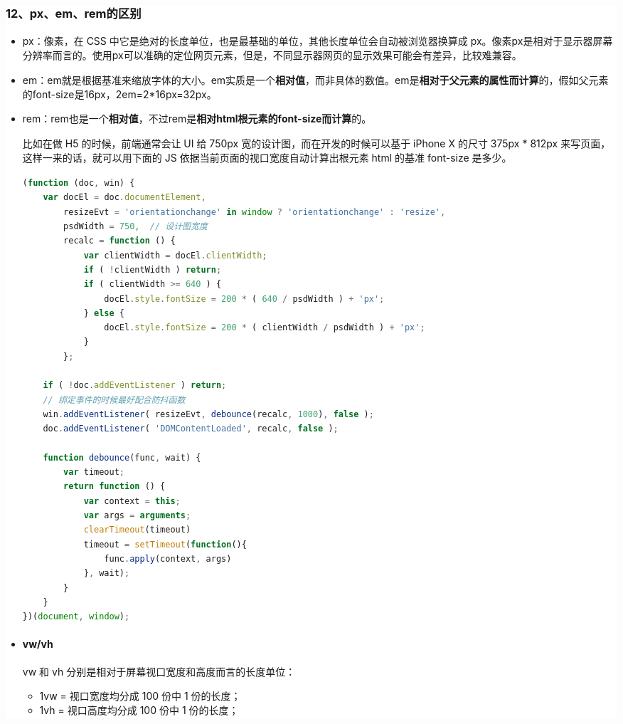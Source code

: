 

### 12、px、em、rem的区别

- px：像素，在 CSS 中它是绝对的长度单位，也是最基础的单位，其他长度单位会自动被浏览器换算成 px。像素px是相对于显示器屏幕分辨率而言的。使用px可以准确的定位网页元素，但是，不同显示器网页的显示效果可能会有差异，比较难兼容。


- em：em就是根据基准来缩放字体的大小。em实质是一个**相对值**，而非具体的数值。em是**相对于父元素的属性而计算**的，假如父元素的font-size是16px，2em=2*16px=32px。


- rem：rem也是一个**相对值**，不过rem是**相对html根元素的font-size而计算**的。

  比如在做 H5 的时候，前端通常会让 UI 给 750px 宽的设计图，而在开发的时候可以基于 iPhone X 的尺寸 375px * 812px 来写页面，这样一来的话，就可以用下面的 JS 依据当前页面的视口宽度自动计算出根元素 html 的基准 font-size 是多少。

  ```js
  (function (doc, win) {
      var docEl = doc.documentElement,
          resizeEvt = 'orientationchange' in window ? 'orientationchange' : 'resize',
          psdWidth = 750,  // 设计图宽度
          recalc = function () {
              var clientWidth = docEl.clientWidth;
              if ( !clientWidth ) return;
              if ( clientWidth >= 640 ) {
                  docEl.style.fontSize = 200 * ( 640 / psdWidth ) + 'px';
              } else {
                  docEl.style.fontSize = 200 * ( clientWidth / psdWidth ) + 'px';
              }
          };
  
      if ( !doc.addEventListener ) return;
      // 绑定事件的时候最好配合防抖函数
      win.addEventListener( resizeEvt, debounce(recalc, 1000), false );
      doc.addEventListener( 'DOMContentLoaded', recalc, false );
      
      function debounce(func, wait) {
          var timeout;
          return function () {
              var context = this;
              var args = arguments;
              clearTimeout(timeout)
              timeout = setTimeout(function(){
                  func.apply(context, args)
              }, wait);
          }
      }
  })(document, window);
  ```

- #### vw/vh

  vw 和 vh 分别是相对于屏幕视口宽度和高度而言的长度单位：

  - 1vw = 视口宽度均分成 100 份中 1 份的长度；
  - 1vh = 视口高度均分成 100 份中 1 份的长度；
